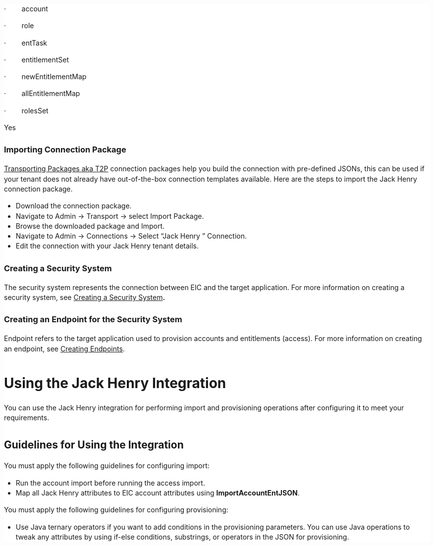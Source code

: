 ·        account

·        role

·        entTask

·        entitlementSet

·        newEntitlementMap

·        allEntitlementMap

·        rolesSet

Yes

### Importing Connection Package

[Transporting Packages aka T2P]("https://docs.saviyntcloud.com/csh?topicname=Transporting-Packages&pubname=EIC-Admin-v2022x") connection packages help you build the connection with pre-defined JSONs, this can be used if your tenant does not already have out-of-the-box connection templates available. Here are the steps to import the Jack Henry connection package.

*   Download the connection package.
*   Navigate to Admin → Transport → select Import Package.
*   Browse the downloaded package and Import.
*   Navigate to Admin → Connections → Select “Jack Henry ” Connection.
*   Edit the connection with your Jack Henry tenant details.

### Creating a Security System

The security system represents the connection between EIC and the target application. For more information on creating a security system, see [Creating a Security System]("https://docs.saviyntcloud.com/csh?topicname=Creating-a-Security-System&pubname=EIC-Admin-v2022x")**.**

### Creating an Endpoint for the Security System

Endpoint refers to the target application used to provision accounts and entitlements (access). For more information on creating an endpoint, see [Creating Endpoints]("https://docs.saviyntcloud.com/csh?topicname=Creating-Endpoints&pubname=EIC-Admin-v2022x").

Using the Jack Henry Integration
================================

You can use the Jack Henry integration for performing import and provisioning operations after configuring it to meet your requirements. 

Guidelines for Using the Integration
------------------------------------

You must apply the following guidelines for configuring import: 

*   Run the account import before running the access import.
*   Map all Jack Henry attributes to EIC account attributes using **ImportAccountEntJSON**.

You must apply the following guidelines for configuring provisioning:

*   Use Java ternary operators if you want to add conditions in the provisioning parameters. You can use Java operations to tweak any attributes by using if-else conditions, substrings, or operators in the JSON for provisioning.
